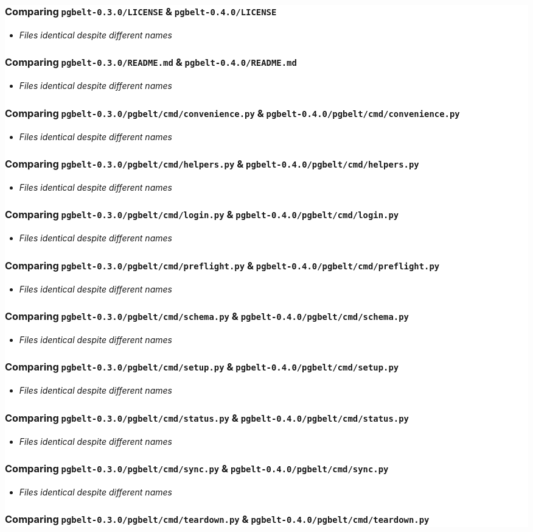 ### Comparing `pgbelt-0.3.0/LICENSE` & `pgbelt-0.4.0/LICENSE`

 * *Files identical despite different names*

### Comparing `pgbelt-0.3.0/README.md` & `pgbelt-0.4.0/README.md`

 * *Files identical despite different names*

### Comparing `pgbelt-0.3.0/pgbelt/cmd/convenience.py` & `pgbelt-0.4.0/pgbelt/cmd/convenience.py`

 * *Files identical despite different names*

### Comparing `pgbelt-0.3.0/pgbelt/cmd/helpers.py` & `pgbelt-0.4.0/pgbelt/cmd/helpers.py`

 * *Files identical despite different names*

### Comparing `pgbelt-0.3.0/pgbelt/cmd/login.py` & `pgbelt-0.4.0/pgbelt/cmd/login.py`

 * *Files identical despite different names*

### Comparing `pgbelt-0.3.0/pgbelt/cmd/preflight.py` & `pgbelt-0.4.0/pgbelt/cmd/preflight.py`

 * *Files identical despite different names*

### Comparing `pgbelt-0.3.0/pgbelt/cmd/schema.py` & `pgbelt-0.4.0/pgbelt/cmd/schema.py`

 * *Files identical despite different names*

### Comparing `pgbelt-0.3.0/pgbelt/cmd/setup.py` & `pgbelt-0.4.0/pgbelt/cmd/setup.py`

 * *Files identical despite different names*

### Comparing `pgbelt-0.3.0/pgbelt/cmd/status.py` & `pgbelt-0.4.0/pgbelt/cmd/status.py`

 * *Files identical despite different names*

### Comparing `pgbelt-0.3.0/pgbelt/cmd/sync.py` & `pgbelt-0.4.0/pgbelt/cmd/sync.py`

 * *Files identical despite different names*

### Comparing `pgbelt-0.3.0/pgbelt/cmd/teardown.py` & `pgbelt-0.4.0/pgbelt/cmd/teardown.py`
